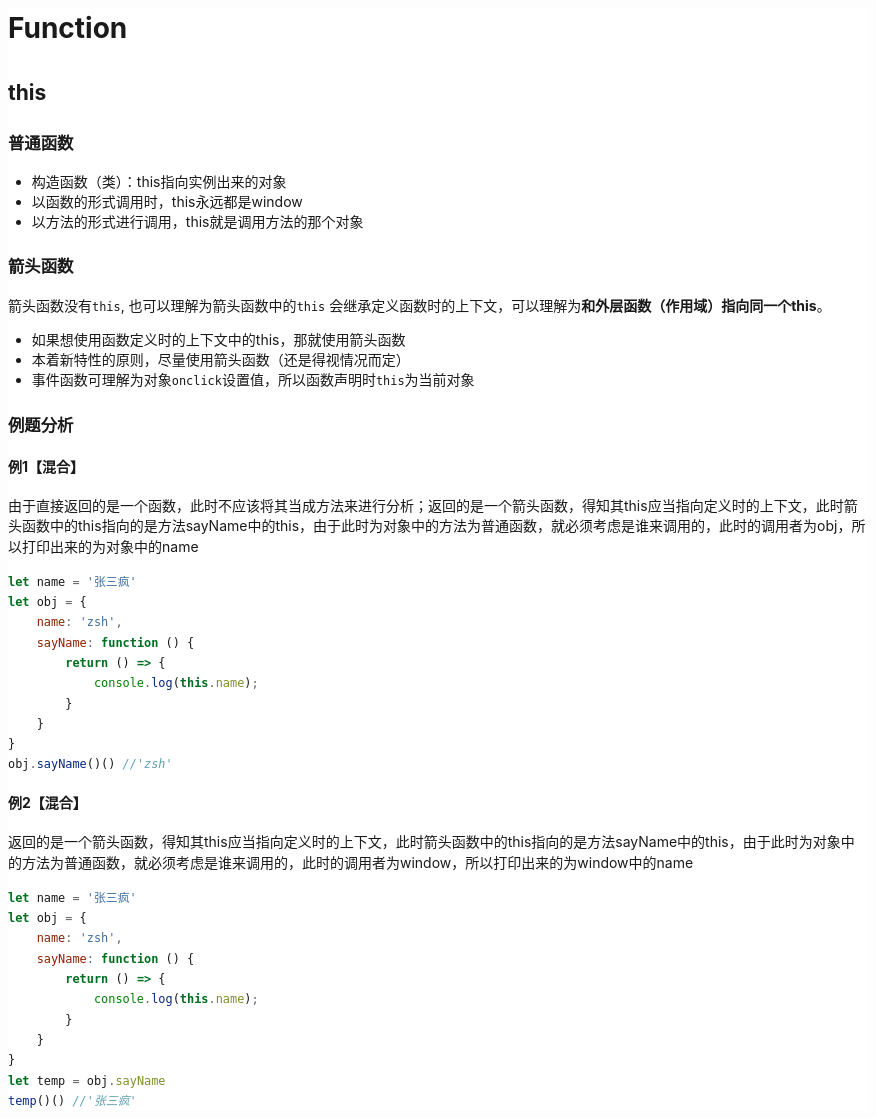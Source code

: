 # Function

## this

### 普通函数

* 构造函数（类）：this指向实例出来的对象
* 以函数的形式调用时，this永远都是window
* 以方法的形式进行调用，this就是调用方法的那个对象

### 箭头函数

箭头函数没有`this`, 也可以理解为箭头函数中的`this` 会继承定义函数时的上下文，可以理解为**和外层函数（作用域）**指向**同一个this**。

- 如果想使用函数定义时的上下文中的this，那就使用箭头函数
- 本着新特性的原则，尽量使用箭头函数（还是得视情况而定）
- 事件函数可理解为对象`onclick`设置值，所以函数声明时`this`为当前对象

### 例题分析

#### 例1【混合】

由于直接返回的是一个函数，此时不应该将其当成方法来进行分析；返回的是一个箭头函数，得知其this应当指向定义时的上下文，此时箭头函数中的this指向的是方法sayName中的this，由于此时为对象中的方法为普通函数，就必须考虑是谁来调用的，此时的调用者为obj，所以打印出来的为对象中的name

```js
let name = '张三疯'
let obj = {
    name: 'zsh',
    sayName: function () {
        return () => {
            console.log(this.name);
        }
    }
}
obj.sayName()() //'zsh'
```

#### 例2【混合】

返回的是一个箭头函数，得知其this应当指向定义时的上下文，此时箭头函数中的this指向的是方法sayName中的this，由于此时为对象中的方法为普通函数，就必须考虑是谁来调用的，此时的调用者为window，所以打印出来的为window中的name

```js
let name = '张三疯'
let obj = {
    name: 'zsh',
    sayName: function () {
        return () => {
            console.log(this.name);
        }
    }
}
let temp = obj.sayName
temp()() //'张三疯'
```
